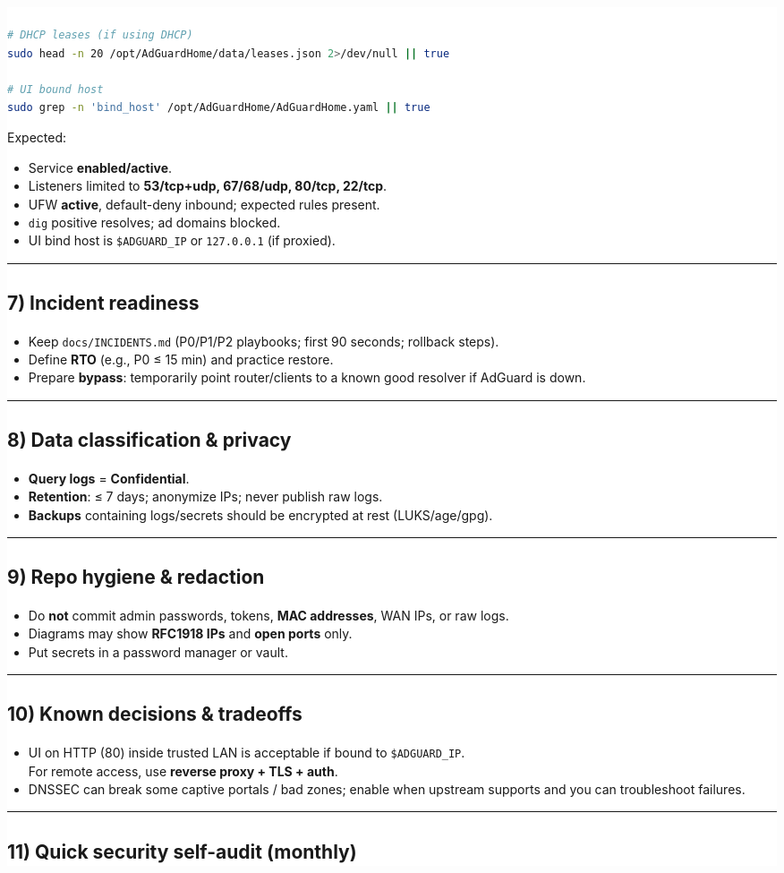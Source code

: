 ~~~bash

# DHCP leases (if using DHCP)
sudo head -n 20 /opt/AdGuardHome/data/leases.json 2>/dev/null || true

# UI bound host
sudo grep -n 'bind_host' /opt/AdGuardHome/AdGuardHome.yaml || true
~~~

Expected:
- Service **enabled/active**.
- Listeners limited to **53/tcp+udp, 67/68/udp, 80/tcp, 22/tcp**.
- UFW **active**, default-deny inbound; expected rules present.
- `dig` positive resolves; ad domains blocked.
- UI bind host is `$ADGUARD_IP` or `127.0.0.1` (if proxied).

---

## 7) Incident readiness

- Keep `docs/INCIDENTS.md` (P0/P1/P2 playbooks; first 90 seconds; rollback steps).
- Define **RTO** (e.g., P0 ≤ 15 min) and practice restore.
- Prepare **bypass**: temporarily point router/clients to a known good resolver if AdGuard is down.

---

## 8) Data classification & privacy

- **Query logs** = **Confidential**.
- **Retention**: ≤ 7 days; anonymize IPs; never publish raw logs.
- **Backups** containing logs/secrets should be encrypted at rest (LUKS/age/gpg).

---

## 9) Repo hygiene & redaction

- Do **not** commit admin passwords, tokens, **MAC addresses**, WAN IPs, or raw logs.
- Diagrams may show **RFC1918 IPs** and **open ports** only.
- Put secrets in a password manager or vault.

---

## 10) Known decisions & tradeoffs

- UI on HTTP (80) inside trusted LAN is acceptable if bound to `$ADGUARD_IP`.  
  For remote access, use **reverse proxy + TLS + auth**.
- DNSSEC can break some captive portals / bad zones; enable when upstream supports and you can troubleshoot failures.

---

## 11) Quick security self-audit (monthly)
